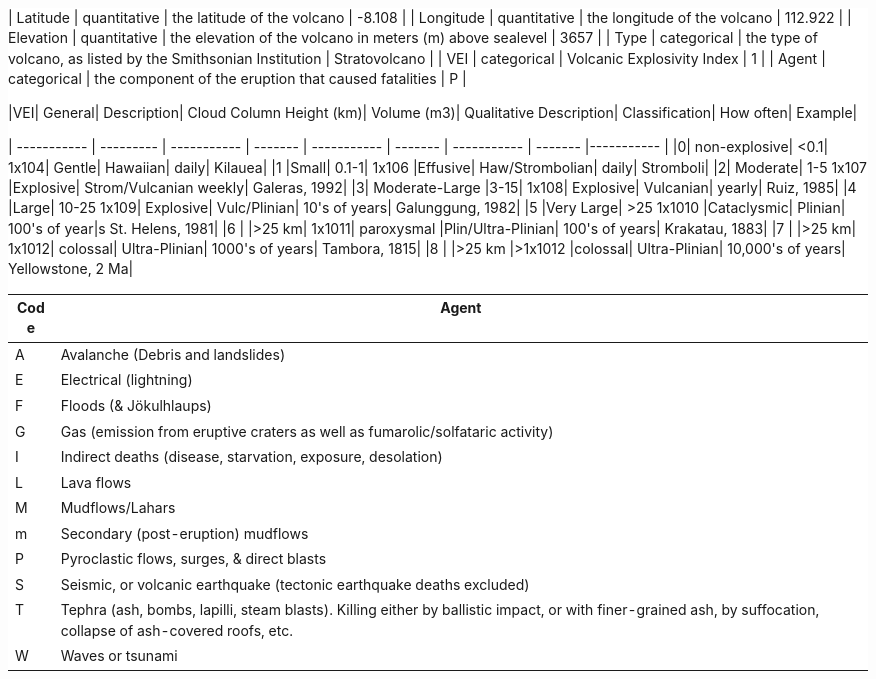 | Latitude | quantitative | the latitude of the volcano | -8.108 |
| Longitude | quantitative | the longitude of the volcano | 112.922 | 
| Elevation | quantitative | the elevation of the volcano in meters (m) above sealevel | 3657 | 
| Type | categorical | the type of volcano, as listed by the Smithsonian Institution | Stratovolcano | 
| VEI | categorical | Volcanic Explosivity Index | 1 | 
| Agent | categorical | the component of the eruption that caused fatalities | P |


|VEI|	General| Description|	Cloud Column Height (km)|	Volume (m3)|	Qualitative Description|	Classification|	How often|	Example|

| ----------- | --------- | ----------- | ------- | ----------- | ------- | ----------- | ------- |----------- | 
|0|	non-explosive|	<0.1|	1x104|	Gentle|	Hawaiian|	daily|	Kilauea|
|1	|Small|	0.1-1|	1x106	|Effusive|	Haw/Strombolian|	daily|	Stromboli|
|2|	Moderate|	1-5	1x107	|Explosive|	Strom/Vulcanian	weekly|	Galeras, 1992|
|3|	Moderate-Large	|3-15|	1x108|	Explosive|	Vulcanian|	yearly|	Ruiz, 1985|
|4	|Large|	10-25	1x109|	Explosive|	Vulc/Plinian|	10's of years|	Galunggung, 1982|
|5	|Very Large|	>25	1x1010	|Cataclysmic|	Plinian|	100's of year|s	St. Helens, 1981|
|6	|	|>25 km|	1x1011|	paroxysmal	|Plin/Ultra-Plinian|	100's of years|	Krakatau, 1883|
|7	|	|>25 km|	1x1012|	colossal|	Ultra-Plinian|	1000's of years|	Tambora, 1815|
|8	|	|>25 km	|>1x1012	|colossal|	Ultra-Plinian|	10,000's of years|	Yellowstone, 2 Ma|



|Code	|Agent|
| ----------- | ------- |
|A|	Avalanche (Debris and landslides)|
|E|	Electrical (lightning)|
|F|	Floods (& Jökulhlaups)|
|G|	Gas (emission from eruptive craters as well as fumarolic/solfataric activity)|
|I|	Indirect deaths (disease, starvation, exposure, desolation)|
|L|	Lava flows|
|M|	Mudflows/Lahars|
|m|	Secondary (post-eruption) mudflows|
|P|	Pyroclastic flows, surges, & direct blasts|
|S|	Seismic, or volcanic earthquake (tectonic earthquake deaths excluded)|
|T	|Tephra (ash, bombs, lapilli, steam blasts). Killing either by ballistic impact, or with finer-grained ash, by suffocation, collapse of ash-covered roofs, etc.|
|W|	Waves or tsunami|











